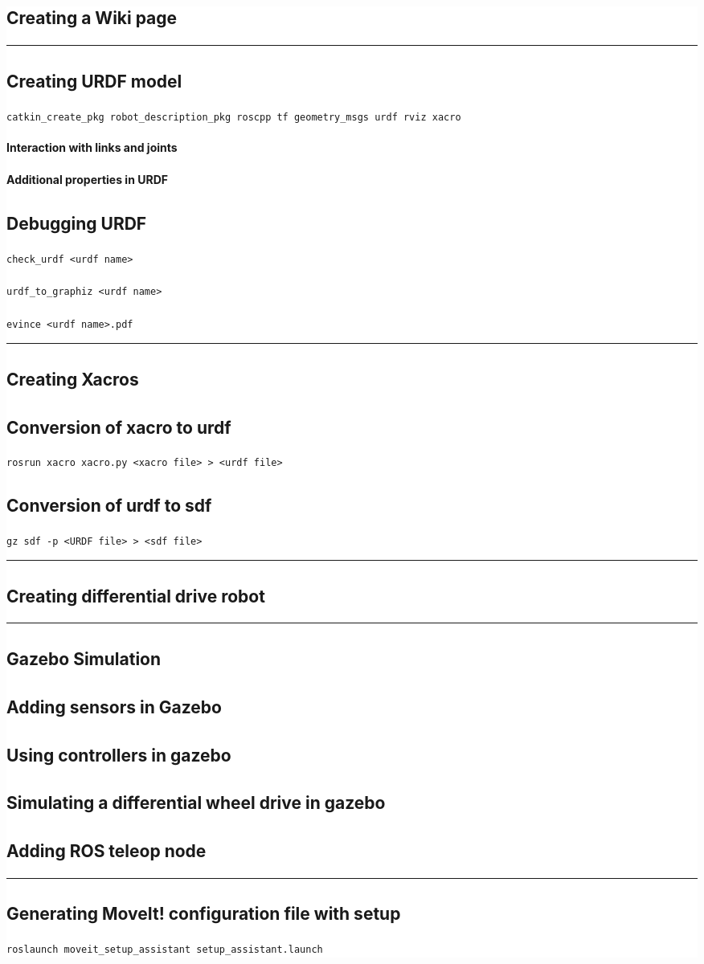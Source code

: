 ## Creating a Wiki page




---    
## Creating URDF model

    catkin_create_pkg robot_description_pkg roscpp tf geometry_msgs urdf rviz xacro 



#### Interaction with links and joints



#### Additional properties in URDF

## Debugging URDF
    check_urdf <urdf name>

    urdf_to_graphiz <urdf name>

    evince <urdf name>.pdf


---
## Creating Xacros

## Conversion of xacro to urdf
    rosrun xacro xacro.py <xacro file> > <urdf file>
## Conversion of urdf to sdf
    gz sdf -p <URDF file> > <sdf file>
---
## Creating differential drive robot

---
## Gazebo Simulation

## Adding sensors in Gazebo
## Using controllers in gazebo
## Simulating a differential wheel drive in gazebo
## Adding ROS teleop node
---
## Generating MoveIt! configuration file with setup
    roslaunch moveit_setup_assistant setup_assistant.launch
